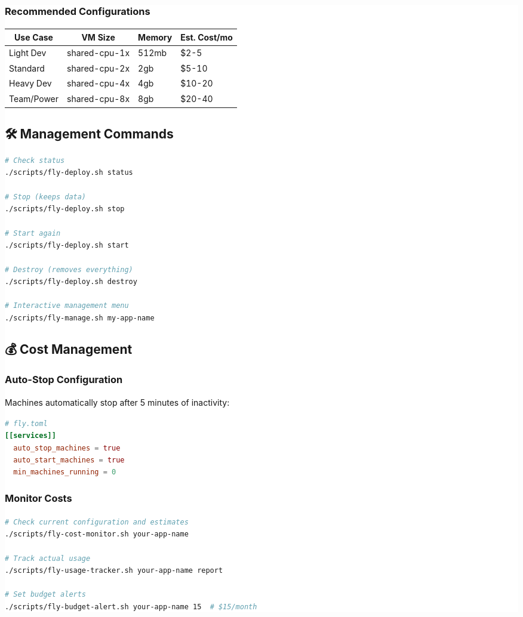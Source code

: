 ### Recommended Configurations

| Use Case | VM Size | Memory | Est. Cost/mo |
|----------|---------|--------|--------------|
| Light Dev | shared-cpu-1x | 512mb | $2-5 |
| Standard | shared-cpu-2x | 2gb | $5-10 |
| Heavy Dev | shared-cpu-4x | 4gb | $10-20 |
| Team/Power | shared-cpu-8x | 8gb | $20-40 |

## 🛠️ Management Commands

```bash
# Check status
./scripts/fly-deploy.sh status

# Stop (keeps data)
./scripts/fly-deploy.sh stop

# Start again
./scripts/fly-deploy.sh start

# Destroy (removes everything)
./scripts/fly-deploy.sh destroy

# Interactive management menu
./scripts/fly-manage.sh my-app-name
```

## 💰 Cost Management

### Auto-Stop Configuration
Machines automatically stop after 5 minutes of inactivity:
```toml
# fly.toml
[[services]]
  auto_stop_machines = true
  auto_start_machines = true
  min_machines_running = 0
```

### Monitor Costs
```bash
# Check current configuration and estimates
./scripts/fly-cost-monitor.sh your-app-name

# Track actual usage
./scripts/fly-usage-tracker.sh your-app-name report

# Set budget alerts
./scripts/fly-budget-alert.sh your-app-name 15  # $15/month
```
